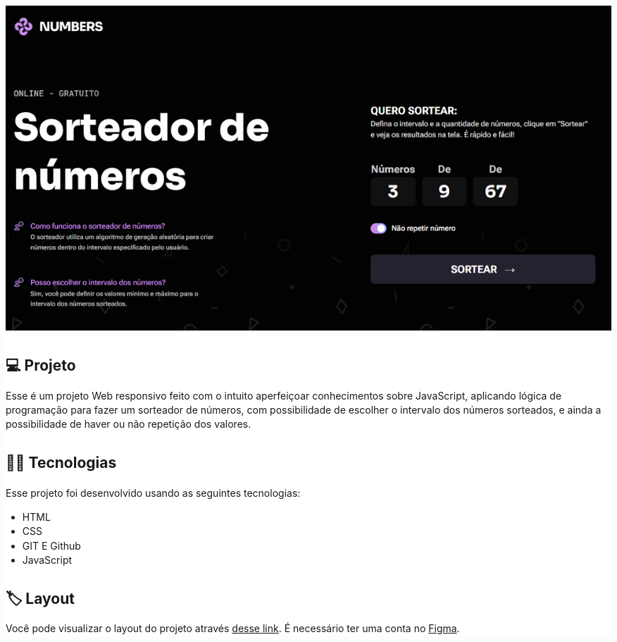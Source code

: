 <p align="center">
 <img src="./assets/imgs/bg-cover.png" alt="Foto de capa" width="100%" />
</p>    

## 💻 Projeto
Esse é um projeto Web responsivo feito com o intuito aperfeiçoar conhecimentos sobre JavaScript, aplicando lógica de programação para fazer um sorteador de números, com possibilidade de escolher o intervalo dos números sorteados, e ainda a possibilidade de haver ou não repetição dos valores.

## 👩‍💻 Tecnologias
Esse projeto foi desenvolvido usando as seguintes tecnologias:

- HTML
- CSS
- GIT E Github
- JavaScript

## 🏷️ Layout
Você pode visualizar o layout do projeto através [desse link](https://www.figma.com/community/file/1397279380752780744/sorteador-de-numeros).
É necessário ter uma conta no [Figma](https://www.figma.com).